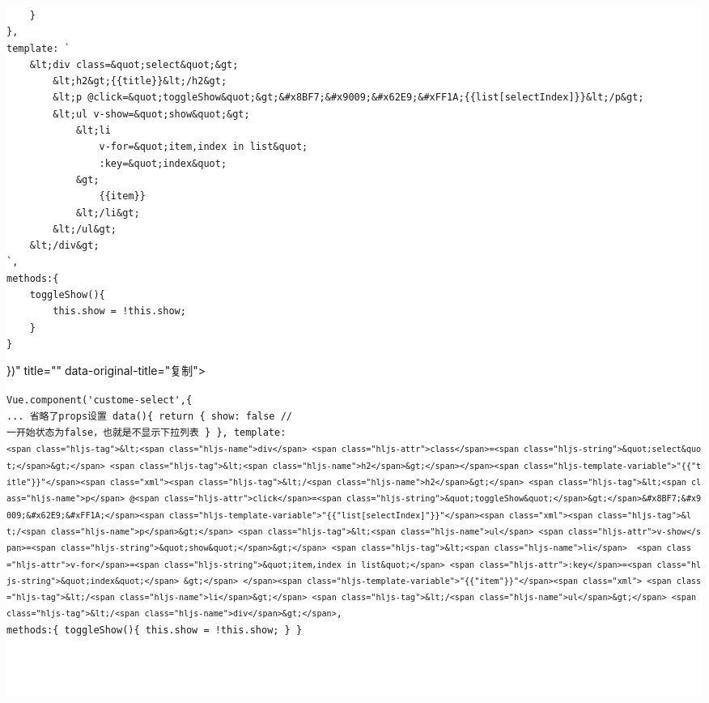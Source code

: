         }
    },
    template: `
        &lt;div class=&quot;select&quot;&gt;
            &lt;h2&gt;{{title}}&lt;/h2&gt;
            &lt;p @click=&quot;toggleShow&quot;&gt;&#x8BF7;&#x9009;&#x62E9;&#xFF1A;{{list[selectIndex]}}&lt;/p&gt;
            &lt;ul v-show=&quot;show&quot;&gt;
                &lt;li 
                    v-for=&quot;item,index in list&quot;
                    :key=&quot;index&quot;
                &gt;
                    {{item}}
                &lt;/li&gt;
            &lt;/ul&gt;
        &lt;/div&gt;
    `,
    methods:{
        toggleShow(){
            this.show = !this.show;
        }
    }
})" title="" data-original-title="&#x590D;&#x5236;"></span> <span type="button" class="saveToNote code-tool" data-toggle="tooltip" data-placement="top" title="" data-original-title="&#x653E;&#x8FDB;&#x7B14;&#x8BB0;"></span></div></div><pre class="hljs django"><code><span class="xml">Vue.component(&apos;custome-select&apos;,{
    ... &#x7701;&#x7565;&#x4E86;props&#x8BBE;&#x7F6E;
    data(){
        return {
            show: false  // &#x4E00;&#x5F00;&#x59CB;&#x72B6;&#x6001;&#x4E3A;false&#xFF0C;&#x4E5F;&#x5C31;&#x662F;&#x4E0D;&#x663E;&#x793A;&#x4E0B;&#x62C9;&#x5217;&#x8868;
        }
    },
    template: `
        <span class="hljs-tag">&lt;<span class="hljs-name">div</span> <span class="hljs-attr">class</span>=<span class="hljs-string">&quot;select&quot;</span>&gt;</span>
            <span class="hljs-tag">&lt;<span class="hljs-name">h2</span>&gt;</span></span><span class="hljs-template-variable">"{{"title"}}"</span><span class="xml"><span class="hljs-tag">&lt;/<span class="hljs-name">h2</span>&gt;</span>
            <span class="hljs-tag">&lt;<span class="hljs-name">p</span> @<span class="hljs-attr">click</span>=<span class="hljs-string">&quot;toggleShow&quot;</span>&gt;</span>&#x8BF7;&#x9009;&#x62E9;&#xFF1A;</span><span class="hljs-template-variable">"{{"list[selectIndex]"}}"</span><span class="xml"><span class="hljs-tag">&lt;/<span class="hljs-name">p</span>&gt;</span>
            <span class="hljs-tag">&lt;<span class="hljs-name">ul</span> <span class="hljs-attr">v-show</span>=<span class="hljs-string">&quot;show&quot;</span>&gt;</span>
                <span class="hljs-tag">&lt;<span class="hljs-name">li</span> 
                    <span class="hljs-attr">v-for</span>=<span class="hljs-string">&quot;item,index in list&quot;</span>
                    <span class="hljs-attr">:key</span>=<span class="hljs-string">&quot;index&quot;</span>
                &gt;</span>
                    </span><span class="hljs-template-variable">"{{"item"}}"</span><span class="xml">
                <span class="hljs-tag">&lt;/<span class="hljs-name">li</span>&gt;</span>
            <span class="hljs-tag">&lt;/<span class="hljs-name">ul</span>&gt;</span>
        <span class="hljs-tag">&lt;/<span class="hljs-name">div</span>&gt;</span>
    `,
    methods:{
        toggleShow(){
            this.show = !this.show;
        }
    }